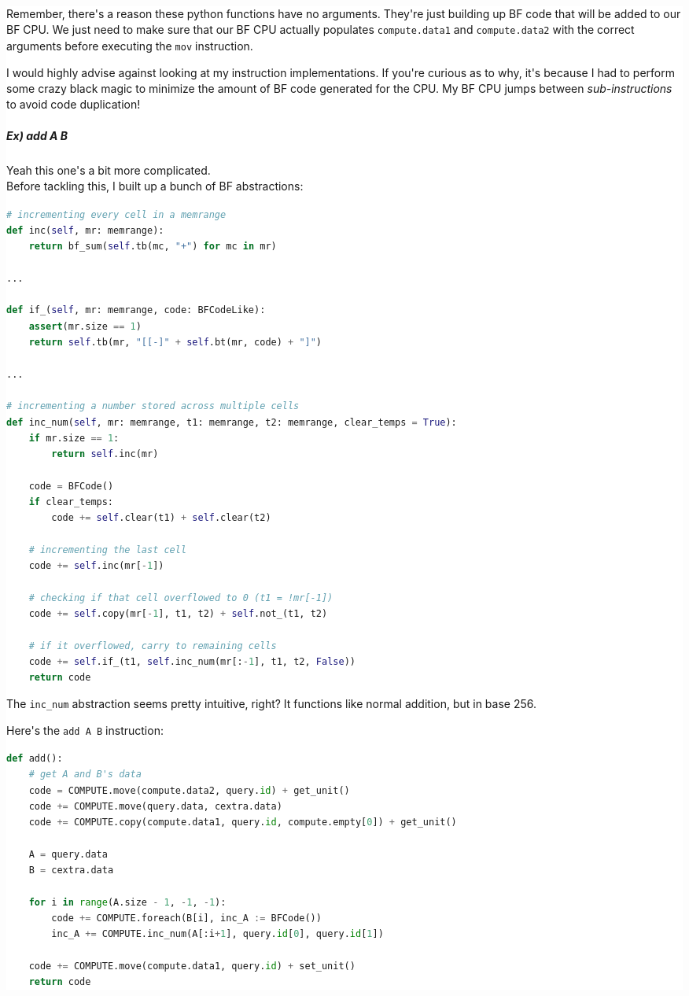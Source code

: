 Remember, there's a reason these python functions have no arguments. They're just building up BF code that will be added to our BF CPU. We just need to make sure that our BF CPU actually populates `compute.data1` and `compute.data2` with the correct arguments before executing the `mov` instruction.

I would highly advise against looking at my instruction implementations. If you're curious as to why, it's because I had to perform some crazy black magic to minimize the amount of BF code generated for the CPU. My BF CPU jumps between *sub-instructions* to avoid code duplication! 

##### Ex) add A B
Yeah this one's a bit more complicated. \
Before tackling this, I built up a bunch of BF abstractions: 
```python
# incrementing every cell in a memrange
def inc(self, mr: memrange):
    return bf_sum(self.tb(mc, "+") for mc in mr)

...

def if_(self, mr: memrange, code: BFCodeLike):
    assert(mr.size == 1)
    return self.tb(mr, "[[-]" + self.bt(mr, code) + "]")

...

# incrementing a number stored across multiple cells
def inc_num(self, mr: memrange, t1: memrange, t2: memrange, clear_temps = True):
    if mr.size == 1: 
        return self.inc(mr)
    
    code = BFCode()
    if clear_temps:
        code += self.clear(t1) + self.clear(t2)
    
    # incrementing the last cell
    code += self.inc(mr[-1])

    # checking if that cell overflowed to 0 (t1 = !mr[-1])
    code += self.copy(mr[-1], t1, t2) + self.not_(t1, t2)
    
    # if it overflowed, carry to remaining cells
    code += self.if_(t1, self.inc_num(mr[:-1], t1, t2, False))
    return code
```

The `inc_num` abstraction seems pretty intuitive, right? It functions like normal addition, but in base 256. 

Here's the `add A B` instruction:
```python
def add():
    # get A and B's data
    code = COMPUTE.move(compute.data2, query.id) + get_unit()
    code += COMPUTE.move(query.data, cextra.data)
    code += COMPUTE.copy(compute.data1, query.id, compute.empty[0]) + get_unit()

    A = query.data
    B = cextra.data

    for i in range(A.size - 1, -1, -1):
        code += COMPUTE.foreach(B[i], inc_A := BFCode())
        inc_A += COMPUTE.inc_num(A[:i+1], query.id[0], query.id[1])
    
    code += COMPUTE.move(compute.data1, query.id) + set_unit()
    return code
```
